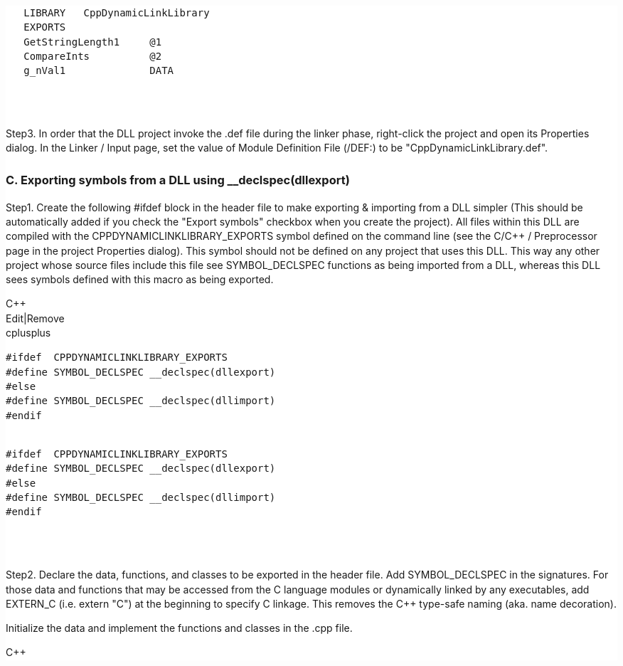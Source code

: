</pre>
<pre id="codePreview" class="cplusplus">
   LIBRARY   CppDynamicLinkLibrary
   EXPORTS
   GetStringLength1     @1
   CompareInts          @2
   g_nVal1              DATA

</pre>
</div>
</div>
<div class="endscriptcode">&nbsp;</div>
<p class="MsoNormal"></p>
<p class="MsoNormal">Step3. In order that the DLL project invoke the .def file during the linker phase, right-click the project and open its Properties dialog. In the Linker / Input page, set the value of Module Definition File (/<span class="GramE">DEF:</span>)
 to be &quot;CppDynamicLinkLibrary.def&quot;. </p>
<h3>C. Exporting symbols from a DLL using __<span class="GramE">declspec(</span>dllexport)
</h3>
<p class="MsoNormal">Step1. Create the following #ifdef block in the header file to make exporting &amp; importing from a DLL simpler (This should be automatically added if you check the &quot;Export symbols&quot; checkbox when you create the project). All
 files within this DLL are compiled with the CPPDYNAMICLINKLIBRARY_EXPORTS symbol defined on the command line (see the C/C&#43;&#43; / Preprocessor page in the project Properties dialog). This symbol should not be defined on any project that uses this DLL. This way
 any other project whose source files include this file see SYMBOL_DECLSPEC functions as being imported from a DLL, whereas this DLL sees symbols defined with this macro as being exported.
</p>
<div class="scriptcode">
<div class="pluginEditHolder" pluginCommand="mceScriptCode">
<div class="title"><span>C&#43;&#43;</span></div>
<div class="pluginLinkHolder"><span class="pluginEditHolderLink">Edit</span>|<span class="pluginRemoveHolderLink">Remove</span>
</div>
<span class="hidden">cplusplus</span>
<pre class="hidden">
#ifdef  CPPDYNAMICLINKLIBRARY_EXPORTS
#define SYMBOL_DECLSPEC __declspec(dllexport)
#else
#define SYMBOL_DECLSPEC __declspec(dllimport)
#endif

</pre>
<pre id="codePreview" class="cplusplus">
#ifdef  CPPDYNAMICLINKLIBRARY_EXPORTS
#define SYMBOL_DECLSPEC __declspec(dllexport)
#else
#define SYMBOL_DECLSPEC __declspec(dllimport)
#endif

</pre>
</div>
</div>
<div class="endscriptcode">&nbsp;</div>
<p class="MsoNormal">Step2. Declare the data, functions, and classes to be exported in the header file. Add SYMBOL_DECLSPEC in the signatures. For those data and functions that may be accessed from the C language modules or dynamically linked by any
<span class="SpellE">executables</span>, add EXTERN_C (i.e. extern &quot;C&quot;) at the beginning to specify C linkage. This removes the C&#43;&#43; type-safe naming (aka. name decoration).
</p>
<p class="MsoNormal">Initialize the data and implement the functions and classes in the .cpp file.
</p>
<div class="scriptcode">
<div class="pluginEditHolder" pluginCommand="mceScriptCode">
<div class="title"><span>C&#43;&#43;</span></div>